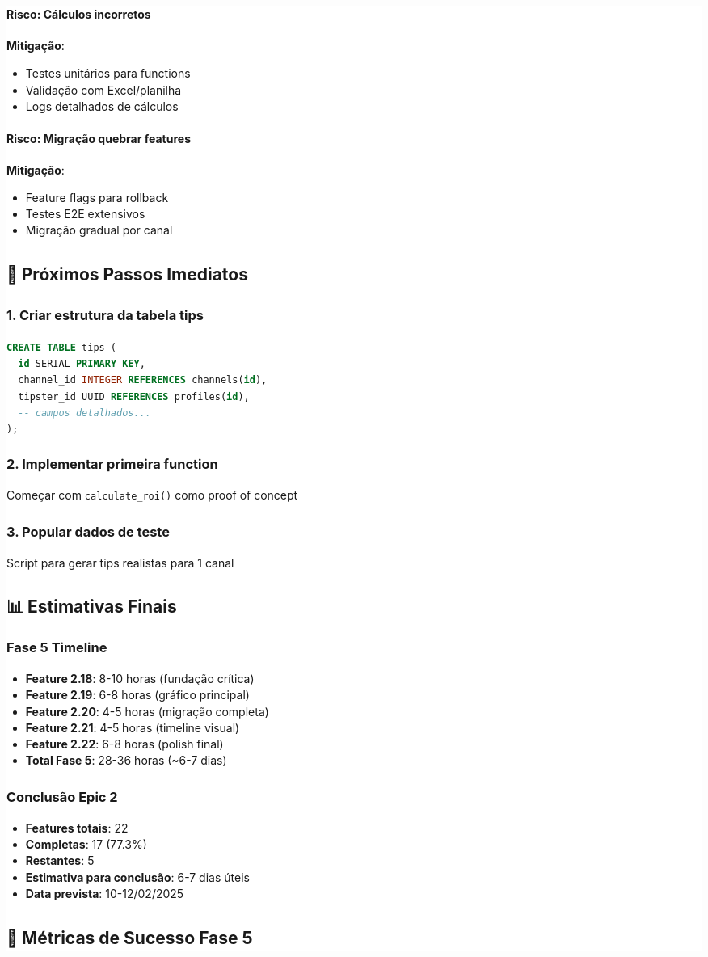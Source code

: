 #### Risco: Cálculos incorretos
**Mitigação**:
- Testes unitários para functions
- Validação com Excel/planilha
- Logs detalhados de cálculos

#### Risco: Migração quebrar features
**Mitigação**:
- Feature flags para rollback
- Testes E2E extensivos
- Migração gradual por canal

## 🚀 Próximos Passos Imediatos

### 1. Criar estrutura da tabela tips
```sql
CREATE TABLE tips (
  id SERIAL PRIMARY KEY,
  channel_id INTEGER REFERENCES channels(id),
  tipster_id UUID REFERENCES profiles(id),
  -- campos detalhados...
);
```

### 2. Implementar primeira function
Começar com `calculate_roi()` como proof of concept

### 3. Popular dados de teste
Script para gerar tips realistas para 1 canal

## 📊 Estimativas Finais

### Fase 5 Timeline
- **Feature 2.18**: 8-10 horas (fundação crítica)
- **Feature 2.19**: 6-8 horas (gráfico principal)
- **Feature 2.20**: 4-5 horas (migração completa)
- **Feature 2.21**: 4-5 horas (timeline visual)
- **Feature 2.22**: 6-8 horas (polish final)
- **Total Fase 5**: 28-36 horas (~6-7 dias)

### Conclusão Epic 2
- **Features totais**: 22
- **Completas**: 17 (77.3%)
- **Restantes**: 5
- **Estimativa para conclusão**: 6-7 dias úteis
- **Data prevista**: 10-12/02/2025

## 🎯 Métricas de Sucesso Fase 5
